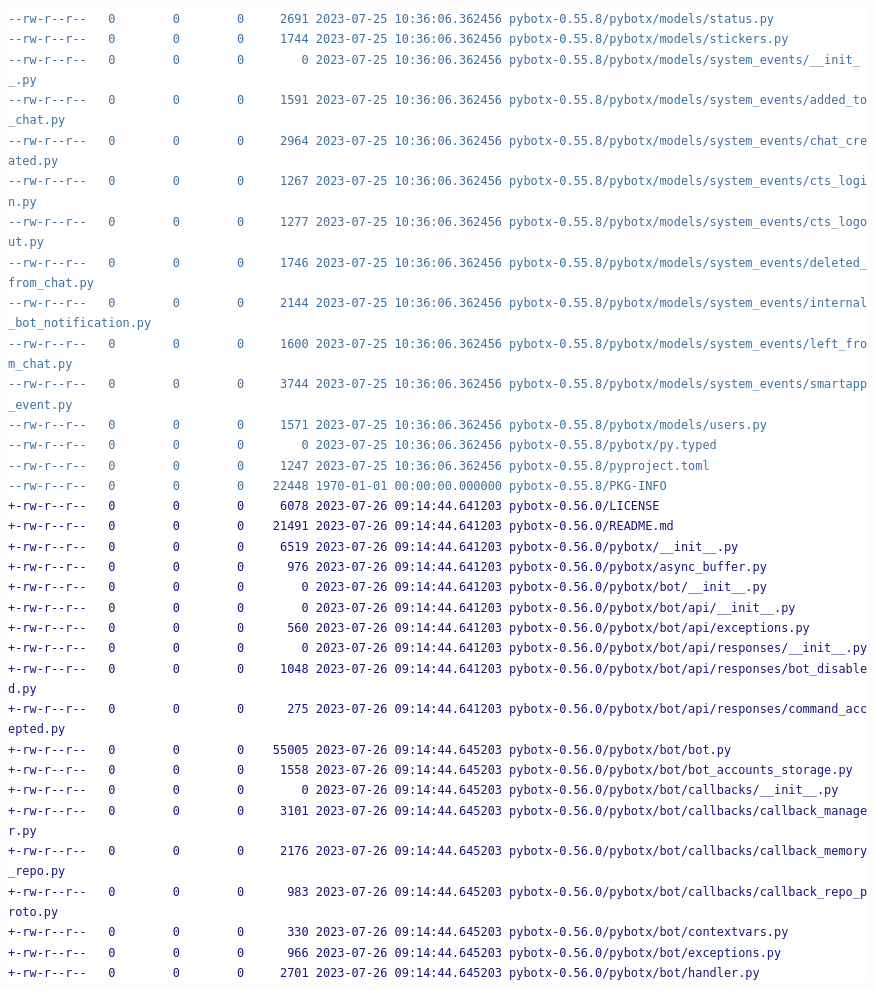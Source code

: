```diff
--rw-r--r--   0        0        0     2691 2023-07-25 10:36:06.362456 pybotx-0.55.8/pybotx/models/status.py
--rw-r--r--   0        0        0     1744 2023-07-25 10:36:06.362456 pybotx-0.55.8/pybotx/models/stickers.py
--rw-r--r--   0        0        0        0 2023-07-25 10:36:06.362456 pybotx-0.55.8/pybotx/models/system_events/__init__.py
--rw-r--r--   0        0        0     1591 2023-07-25 10:36:06.362456 pybotx-0.55.8/pybotx/models/system_events/added_to_chat.py
--rw-r--r--   0        0        0     2964 2023-07-25 10:36:06.362456 pybotx-0.55.8/pybotx/models/system_events/chat_created.py
--rw-r--r--   0        0        0     1267 2023-07-25 10:36:06.362456 pybotx-0.55.8/pybotx/models/system_events/cts_login.py
--rw-r--r--   0        0        0     1277 2023-07-25 10:36:06.362456 pybotx-0.55.8/pybotx/models/system_events/cts_logout.py
--rw-r--r--   0        0        0     1746 2023-07-25 10:36:06.362456 pybotx-0.55.8/pybotx/models/system_events/deleted_from_chat.py
--rw-r--r--   0        0        0     2144 2023-07-25 10:36:06.362456 pybotx-0.55.8/pybotx/models/system_events/internal_bot_notification.py
--rw-r--r--   0        0        0     1600 2023-07-25 10:36:06.362456 pybotx-0.55.8/pybotx/models/system_events/left_from_chat.py
--rw-r--r--   0        0        0     3744 2023-07-25 10:36:06.362456 pybotx-0.55.8/pybotx/models/system_events/smartapp_event.py
--rw-r--r--   0        0        0     1571 2023-07-25 10:36:06.362456 pybotx-0.55.8/pybotx/models/users.py
--rw-r--r--   0        0        0        0 2023-07-25 10:36:06.362456 pybotx-0.55.8/pybotx/py.typed
--rw-r--r--   0        0        0     1247 2023-07-25 10:36:06.362456 pybotx-0.55.8/pyproject.toml
--rw-r--r--   0        0        0    22448 1970-01-01 00:00:00.000000 pybotx-0.55.8/PKG-INFO
+-rw-r--r--   0        0        0     6078 2023-07-26 09:14:44.641203 pybotx-0.56.0/LICENSE
+-rw-r--r--   0        0        0    21491 2023-07-26 09:14:44.641203 pybotx-0.56.0/README.md
+-rw-r--r--   0        0        0     6519 2023-07-26 09:14:44.641203 pybotx-0.56.0/pybotx/__init__.py
+-rw-r--r--   0        0        0      976 2023-07-26 09:14:44.641203 pybotx-0.56.0/pybotx/async_buffer.py
+-rw-r--r--   0        0        0        0 2023-07-26 09:14:44.641203 pybotx-0.56.0/pybotx/bot/__init__.py
+-rw-r--r--   0        0        0        0 2023-07-26 09:14:44.641203 pybotx-0.56.0/pybotx/bot/api/__init__.py
+-rw-r--r--   0        0        0      560 2023-07-26 09:14:44.641203 pybotx-0.56.0/pybotx/bot/api/exceptions.py
+-rw-r--r--   0        0        0        0 2023-07-26 09:14:44.641203 pybotx-0.56.0/pybotx/bot/api/responses/__init__.py
+-rw-r--r--   0        0        0     1048 2023-07-26 09:14:44.641203 pybotx-0.56.0/pybotx/bot/api/responses/bot_disabled.py
+-rw-r--r--   0        0        0      275 2023-07-26 09:14:44.641203 pybotx-0.56.0/pybotx/bot/api/responses/command_accepted.py
+-rw-r--r--   0        0        0    55005 2023-07-26 09:14:44.645203 pybotx-0.56.0/pybotx/bot/bot.py
+-rw-r--r--   0        0        0     1558 2023-07-26 09:14:44.645203 pybotx-0.56.0/pybotx/bot/bot_accounts_storage.py
+-rw-r--r--   0        0        0        0 2023-07-26 09:14:44.645203 pybotx-0.56.0/pybotx/bot/callbacks/__init__.py
+-rw-r--r--   0        0        0     3101 2023-07-26 09:14:44.645203 pybotx-0.56.0/pybotx/bot/callbacks/callback_manager.py
+-rw-r--r--   0        0        0     2176 2023-07-26 09:14:44.645203 pybotx-0.56.0/pybotx/bot/callbacks/callback_memory_repo.py
+-rw-r--r--   0        0        0      983 2023-07-26 09:14:44.645203 pybotx-0.56.0/pybotx/bot/callbacks/callback_repo_proto.py
+-rw-r--r--   0        0        0      330 2023-07-26 09:14:44.645203 pybotx-0.56.0/pybotx/bot/contextvars.py
+-rw-r--r--   0        0        0      966 2023-07-26 09:14:44.645203 pybotx-0.56.0/pybotx/bot/exceptions.py
+-rw-r--r--   0        0        0     2701 2023-07-26 09:14:44.645203 pybotx-0.56.0/pybotx/bot/handler.py
```